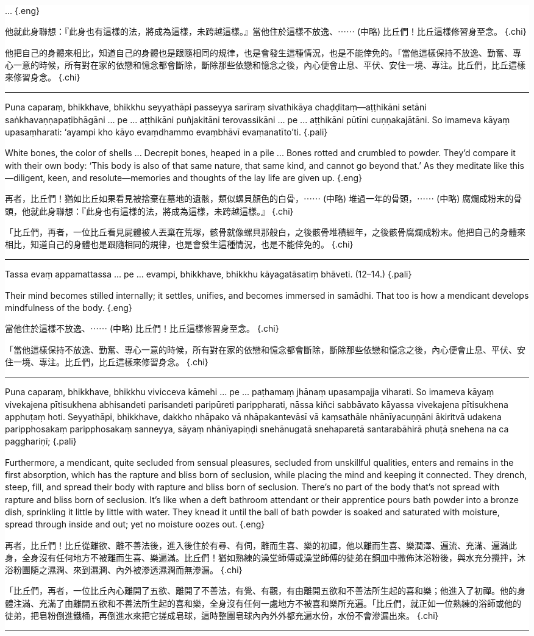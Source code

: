 ... {.eng}

他就此身聯想：『此身也有這樣的法，將成為這樣，未跨越這樣。』當他住於這樣不放逸、⋯⋯ (中略) 比丘們！比丘這樣修習身至念。 {.chi}

他把自己的身體來相比，知道自己的身體也是跟隨相同的規律，也是會發生這種情況，也是不能倖免的。「當他這樣保持不放逸、勤奮、專心一意的時候，所有對在家的依戀和憶念都會斷除，斷除那些依戀和憶念之後，內心便會止息、平伏、安住一境、專注。比丘們，比丘這樣來修習身念。 {.chi}

---

Puna caparaṃ, bhikkhave, bhikkhu seyyathāpi passeyya sarīraṃ sivathikāya chaḍḍitaṃ—aṭṭhikāni setāni saṅkhavaṇṇapaṭibhāgāni ... pe ... aṭṭhikāni puñjakitāni terovassikāni ... pe ... aṭṭhikāni pūtīni cuṇṇakajātāni. So imameva kāyaṃ upasaṃharati: ‘ayampi kho kāyo evaṃdhammo evaṃbhāvī evaṃanatīto’ti. {.pali}

White bones, the color of shells ... Decrepit bones, heaped in a pile ... Bones rotted and crumbled to powder. They’d compare it with their own body: ‘This body is also of that same nature, that same kind, and cannot go beyond that.’ As they meditate like this—diligent, keen, and resolute—memories and thoughts of the lay life are given up. {.eng}

再者，比丘們！猶如比丘如果看見被捨棄在墓地的遺骸，類似螺貝顏色的白骨，⋯⋯ (中略) 堆過一年的骨頭，⋯⋯ (中略) 腐爛成粉末的骨頭，他就此身聯想：『此身也有這樣的法，將成為這樣，未跨越這樣。』 {.chi}

「比丘們，再者，一位比丘看見屍體被人丟棄在荒塚，骸骨就像螺貝那般白，之後骸骨堆積經年，之後骸骨腐爛成粉末。他把自己的身體來相比，知道自己的身體也是跟隨相同的規律，也是會發生這種情況，也是不能倖免的。 {.chi}

---

Tassa evaṃ appamattassa ... pe ... evampi, bhikkhave, bhikkhu kāyagatāsatiṃ bhāveti. (12–14.) {.pali}

Their mind becomes stilled internally; it settles, unifies, and becomes immersed in samādhi. That too is how a mendicant develops mindfulness of the body. {.eng}

當他住於這樣不放逸、⋯⋯ (中略) 比丘們！比丘這樣修習身至念。 {.chi}

「當他這樣保持不放逸、勤奮、專心一意的時候，所有對在家的依戀和憶念都會斷除，斷除那些依戀和憶念之後，內心便會止息、平伏、安住一境、專注。比丘們，比丘這樣來修習身念。 {.chi}

---

Puna caparaṃ, bhikkhave, bhikkhu vivicceva kāmehi ... pe ... paṭhamaṃ jhānaṃ upasampajja viharati. So imameva kāyaṃ vivekajena pītisukhena abhisandeti parisandeti paripūreti parippharati, nāssa kiñci sabbāvato kāyassa vivekajena pītisukhena apphuṭaṃ hoti. Seyyathāpi, bhikkhave, dakkho nhāpako vā nhāpakantevāsī vā kaṃsathāle nhānīyacuṇṇāni ākiritvā udakena paripphosakaṃ paripphosakaṃ sanneyya, sāyaṃ nhānīyapiṇḍi snehānugatā snehaparetā santarabāhirā phuṭā snehena na ca pagghariṇī; {.pali}

Furthermore, a mendicant, quite secluded from sensual pleasures, secluded from unskillful qualities, enters and remains in the first absorption, which has the rapture and bliss born of seclusion, while placing the mind and keeping it connected. They drench, steep, fill, and spread their body with rapture and bliss born of seclusion. There’s no part of the body that’s not spread with rapture and bliss born of seclusion. It’s like when a deft bathroom attendant or their apprentice pours bath powder into a bronze dish, sprinkling it little by little with water. They knead it until the ball of bath powder is soaked and saturated with moisture, spread through inside and out; yet no moisture oozes out. {.eng}

再者，比丘們！比丘從離欲、離不善法後，進入後住於有尋、有伺，離而生喜、樂的初禪，他以離而生喜、樂潤澤、遍流、充滿、遍滿此身，全身沒有任何地方不被離而生喜、樂遍滿。比丘們！猶如熟練的澡堂師傅或澡堂師傅的徒弟在銅皿中撒佈沐浴粉後，與水充分攪拌，沐浴粉團隨之濕潤、來到濕潤、內外被滲透濕潤而無滲漏。 {.chi}

「比丘們，再者，一位比丘內心離開了五欲、離開了不善法，有覺、有觀，有由離開五欲和不善法所生起的喜和樂；他進入了初禪。他的身體注滿、充滿了由離開五欲和不善法所生起的喜和樂，全身沒有任何一處地方不被喜和樂所充遍。「比丘們，就正如一位熟練的浴師或他的徒弟，把皂粉倒進鐵桶，再倒進水來把它搓成皂球，這時整團皂球內內外外都充遍水份，水份不會滲漏出來。 {.chi}

---